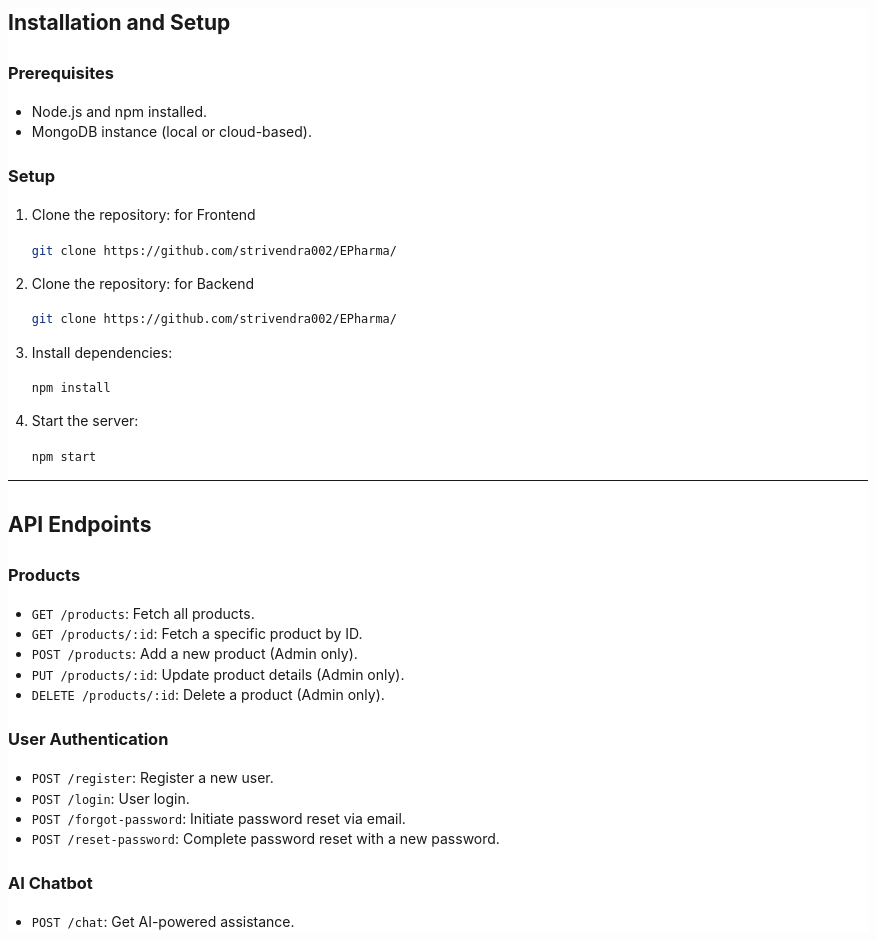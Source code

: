 ## Installation and Setup

### Prerequisites

- Node.js and npm installed.
- MongoDB instance (local or cloud-based).

### Setup

1. Clone the repository: for Frontend

   ```bash
   git clone https://github.com/strivendra002/EPharma/
   ```

2. Clone the repository: for Backend

   ```bash
   git clone https://github.com/strivendra002/EPharma/
   ```

3. Install dependencies:

   ```bash
   npm install
   ```

4. Start the server:

   ```bash
   npm start
   ```

---

## API Endpoints

### Products

- `GET /products`: Fetch all products.
- `GET /products/:id`: Fetch a specific product by ID.
- `POST /products`: Add a new product (Admin only).
- `PUT /products/:id`: Update product details (Admin only).
- `DELETE /products/:id`: Delete a product (Admin only).

### User Authentication

- `POST /register`: Register a new user.
- `POST /login`: User login.
- `POST /forgot-password`: Initiate password reset via email.
- `POST /reset-password`: Complete password reset with a new password.

### AI Chatbot

- `POST /chat`: Get AI-powered assistance.
